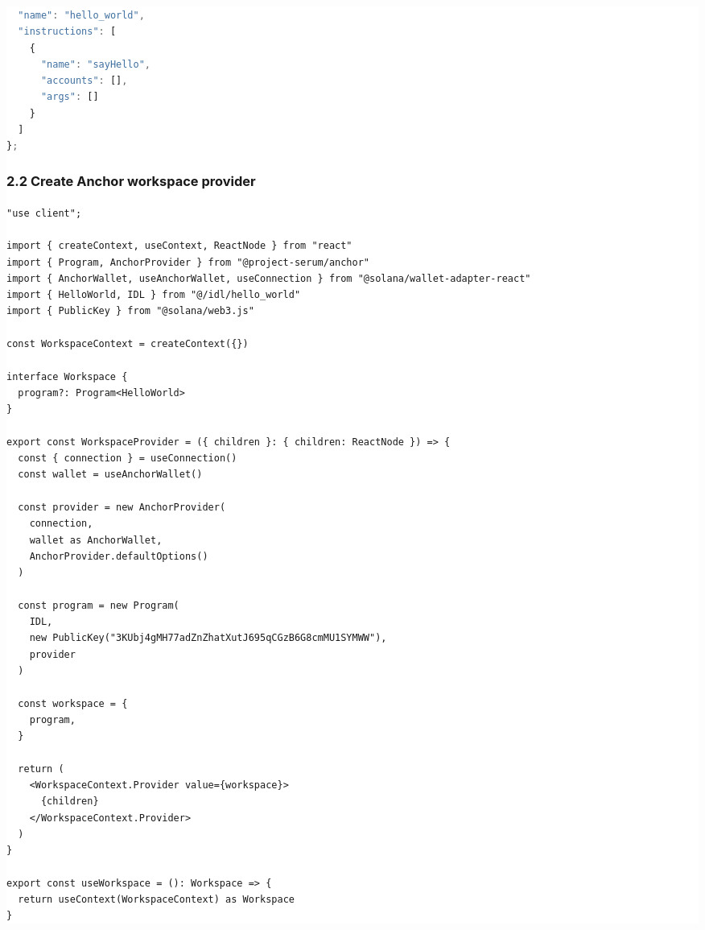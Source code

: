 ```typescript:src/idl/hello_world.ts
  "name": "hello_world",
  "instructions": [
    {
      "name": "sayHello",
      "accounts": [],
      "args": []
    }
  ]
};
```

### 2.2 Create Anchor workspace provider

```typescript:src/context/WorkspaceProvider.tsx
"use client";

import { createContext, useContext, ReactNode } from "react"
import { Program, AnchorProvider } from "@project-serum/anchor"
import { AnchorWallet, useAnchorWallet, useConnection } from "@solana/wallet-adapter-react"
import { HelloWorld, IDL } from "@/idl/hello_world"
import { PublicKey } from "@solana/web3.js"

const WorkspaceContext = createContext({})

interface Workspace {
  program?: Program<HelloWorld>
}

export const WorkspaceProvider = ({ children }: { children: ReactNode }) => {
  const { connection } = useConnection()
  const wallet = useAnchorWallet()

  const provider = new AnchorProvider(
    connection,
    wallet as AnchorWallet,
    AnchorProvider.defaultOptions()
  )

  const program = new Program(
    IDL,
    new PublicKey("3KUbj4gMH77adZnZhatXutJ695qCGzB6G8cmMU1SYMWW"),
    provider
  )

  const workspace = {
    program,
  }

  return (
    <WorkspaceContext.Provider value={workspace}>
      {children}
    </WorkspaceContext.Provider>
  )
}

export const useWorkspace = (): Workspace => {
  return useContext(WorkspaceContext) as Workspace
}
```
